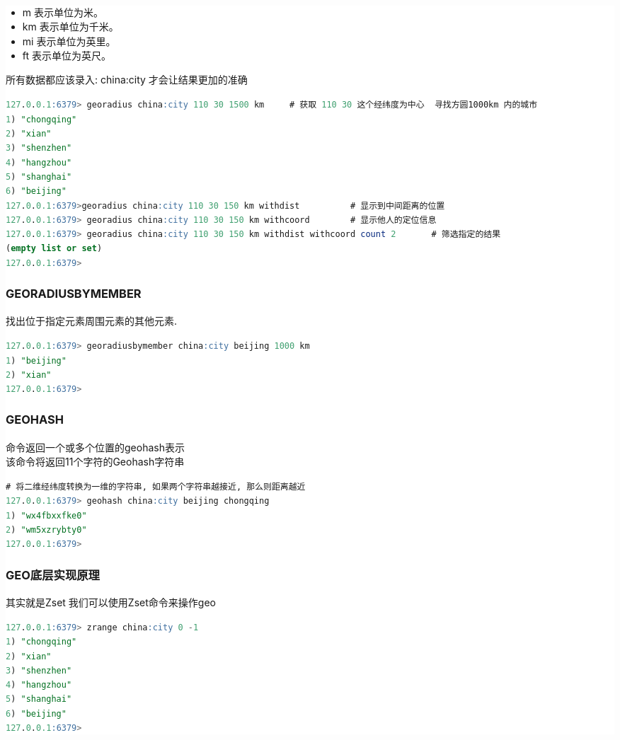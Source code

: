 - m 表示单位为米。
- km 表示单位为千米。
- mi 表示单位为英里。
- ft 表示单位为英尺。

所有数据都应该录入: china:city  才会让结果更加的准确

```sql
127.0.0.1:6379> georadius china:city 110 30 1500 km     # 获取 110 30 这个经纬度为中心  寻找方圆1000km 内的城市
1) "chongqing"
2) "xian"
3) "shenzhen"
4) "hangzhou"
5) "shanghai"
6) "beijing"
127.0.0.1:6379>georadius china:city 110 30 150 km withdist          # 显示到中间距离的位置
127.0.0.1:6379> georadius china:city 110 30 150 km withcoord        # 显示他人的定位信息   
127.0.0.1:6379> georadius china:city 110 30 150 km withdist withcoord count 2       # 筛选指定的结果
(empty list or set)
127.0.0.1:6379>                                                                                                 
```

### GEORADIUSBYMEMBER
找出位于指定元素周围元素的其他元素.

```sql
127.0.0.1:6379> georadiusbymember china:city beijing 1000 km
1) "beijing"
2) "xian"
127.0.0.1:6379> 
```

### GEOHASH 
命令返回一个或多个位置的geohash表示    
该命令将返回11个字符的Geohash字符串

```sql
# 将二维经纬度转换为一维的字符串, 如果两个字符串越接近, 那么则距离越近
127.0.0.1:6379> geohash china:city beijing chongqing
1) "wx4fbxxfke0"
2) "wm5xzrybty0"
127.0.0.1:6379>  
```

### GEO底层实现原理
其实就是Zset 我们可以使用Zset命令来操作geo

```sql
127.0.0.1:6379> zrange china:city 0 -1
1) "chongqing"
2) "xian"
3) "shenzhen"
4) "hangzhou"
5) "shanghai"
6) "beijing"
127.0.0.1:6379>  
```
